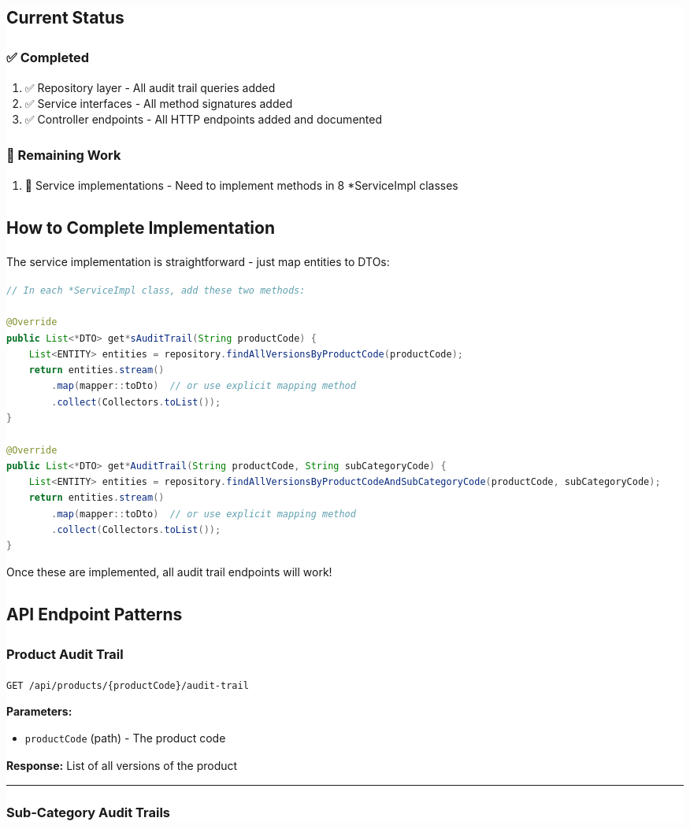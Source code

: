 ## Current Status

### ✅ Completed
1. ✅ Repository layer - All audit trail queries added
2. ✅ Service interfaces - All method signatures added
3. ✅ Controller endpoints - All HTTP endpoints added and documented

### 🔄 Remaining Work
1. 🔄 Service implementations - Need to implement methods in 8 *ServiceImpl classes

## How to Complete Implementation

The service implementation is straightforward - just map entities to DTOs:

```java
// In each *ServiceImpl class, add these two methods:

@Override
public List<*DTO> get*sAuditTrail(String productCode) {
    List<ENTITY> entities = repository.findAllVersionsByProductCode(productCode);
    return entities.stream()
        .map(mapper::toDto)  // or use explicit mapping method
        .collect(Collectors.toList());
}

@Override
public List<*DTO> get*AuditTrail(String productCode, String subCategoryCode) {
    List<ENTITY> entities = repository.findAllVersionsByProductCodeAndSubCategoryCode(productCode, subCategoryCode);
    return entities.stream()
        .map(mapper::toDto)  // or use explicit mapping method
        .collect(Collectors.toList());
}
```

Once these are implemented, all audit trail endpoints will work!

## API Endpoint Patterns

### Product Audit Trail
```http
GET /api/products/{productCode}/audit-trail
```
**Parameters:**
- `productCode` (path) - The product code

**Response:** List of all versions of the product

---

### Sub-Category Audit Trails
